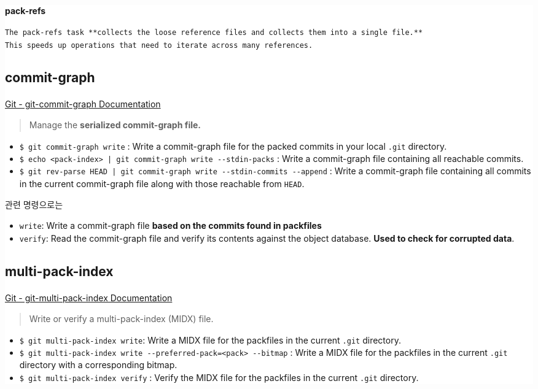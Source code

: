 **pack-refs**

    The pack-refs task **collects the loose reference files and collects them into a single file.**
    This speeds up operations that need to iterate across many references.

## commit-graph

[Git - git-commit-graph Documentation](https://git-scm.com/docs/git-commit-graph)

> Manage the **serialized commit-graph file.**

- `$ git commit-graph write` : Write a commit-graph file for the packed commits in your local `.git` directory.
- `$ echo <pack-index> | git commit-graph write --stdin-packs` : Write a commit-graph file containing all reachable commits.
- `$ git rev-parse HEAD | git commit-graph write --stdin-commits --append` : Write a commit-graph file containing all commits in the current commit-graph file along with those reachable from `HEAD`.

관련 명령으로는

- `write`: Write a commit-graph file **based on the commits found in packfiles**
- `verify`: Read the commit-graph file and verify its contents against the object database. **Used to check for corrupted data**.

## multi-pack-index

[Git - git-multi-pack-index Documentation](https://git-scm.com/docs/git-multi-pack-index)

> Write or verify a multi-pack-index (MIDX) file.

- `$ git multi-pack-index write`: Write a MIDX file for the packfiles in the current `.git` directory.
- `$ git multi-pack-index write --preferred-pack=<pack> --bitmap` : Write a MIDX file for the packfiles in the current `.git` directory with a corresponding bitmap.
- `$ git multi-pack-index verify` : Verify the MIDX file for the packfiles in the current `.git` directory.

